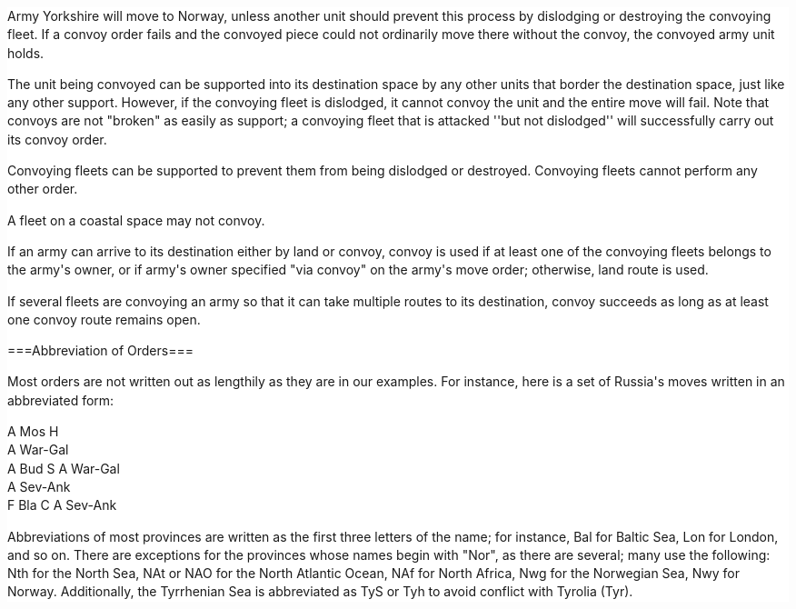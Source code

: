 Army Yorkshire will move to Norway, unless another unit should prevent this process by dislodging or destroying the convoying fleet. If a convoy order fails and the convoyed piece could not ordinarily move there without the convoy, the convoyed army unit holds. 

The unit being convoyed can be supported into its destination space by any other units that border the destination space, just like any other support. However, if the convoying fleet is dislodged, it cannot convoy the unit and the entire move will fail. Note that convoys are not "broken" as easily as support; a convoying fleet that is attacked ''but not dislodged'' will successfully carry out its convoy order.

Convoying fleets can be supported to prevent them from being dislodged or destroyed. Convoying fleets cannot perform any other order.

A fleet on a coastal space may not convoy.

If an army can arrive to its destination either by land or convoy, convoy is used if at least one of the convoying fleets belongs to the army's owner, or if army's owner specified "via convoy" on the army's move order; otherwise, land route is used.

If several fleets are convoying an army so that it can take multiple routes to its destination, convoy succeeds as long as at least one convoy route remains open.

===Abbreviation of Orders===

Most orders are not written out as lengthily as they are in our examples. For instance, here is a set of Russia's moves written in an abbreviated form:

A Mos H<br>
A War-Gal<br>
A Bud S A War-Gal<br>
A Sev-Ank<br>
F Bla C A Sev-Ank<br>

Abbreviations of most provinces are written as the first three letters of the name; for instance, Bal for Baltic Sea, Lon for London, and so on. There are exceptions for the provinces whose names begin with "Nor", as there are several; many use the following: Nth for the North Sea, NAt or NAO for the North Atlantic Ocean, NAf for North Africa, Nwg for the Norwegian Sea, Nwy for Norway. Additionally, the Tyrrhenian Sea is abbreviated as TyS or Tyh to avoid conflict with Tyrolia (Tyr).